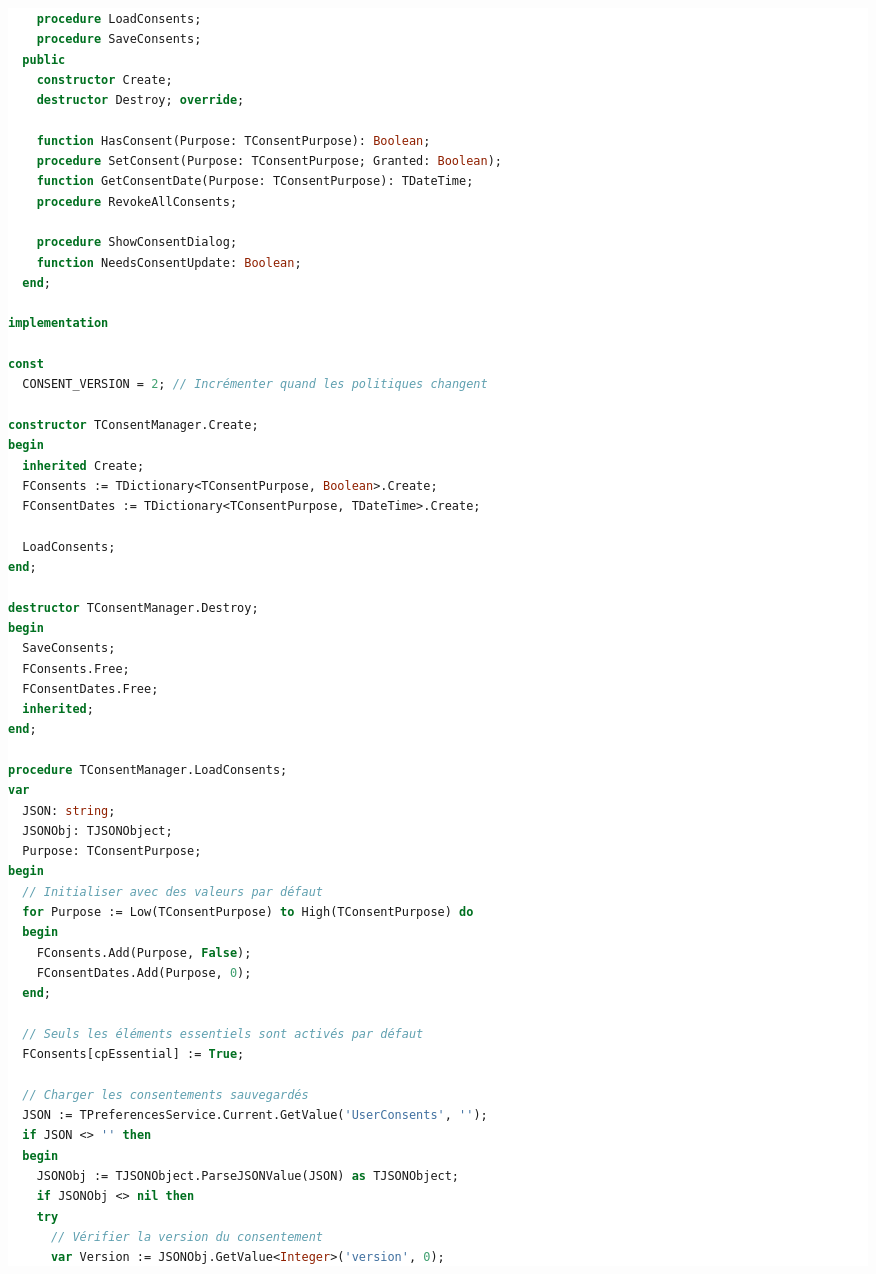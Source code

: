 ```pascal
    procedure LoadConsents;
    procedure SaveConsents;
  public
    constructor Create;
    destructor Destroy; override;

    function HasConsent(Purpose: TConsentPurpose): Boolean;
    procedure SetConsent(Purpose: TConsentPurpose; Granted: Boolean);
    function GetConsentDate(Purpose: TConsentPurpose): TDateTime;
    procedure RevokeAllConsents;

    procedure ShowConsentDialog;
    function NeedsConsentUpdate: Boolean;
  end;

implementation

const
  CONSENT_VERSION = 2; // Incrémenter quand les politiques changent

constructor TConsentManager.Create;
begin
  inherited Create;
  FConsents := TDictionary<TConsentPurpose, Boolean>.Create;
  FConsentDates := TDictionary<TConsentPurpose, TDateTime>.Create;

  LoadConsents;
end;

destructor TConsentManager.Destroy;
begin
  SaveConsents;
  FConsents.Free;
  FConsentDates.Free;
  inherited;
end;

procedure TConsentManager.LoadConsents;
var
  JSON: string;
  JSONObj: TJSONObject;
  Purpose: TConsentPurpose;
begin
  // Initialiser avec des valeurs par défaut
  for Purpose := Low(TConsentPurpose) to High(TConsentPurpose) do
  begin
    FConsents.Add(Purpose, False);
    FConsentDates.Add(Purpose, 0);
  end;

  // Seuls les éléments essentiels sont activés par défaut
  FConsents[cpEssential] := True;

  // Charger les consentements sauvegardés
  JSON := TPreferencesService.Current.GetValue('UserConsents', '');
  if JSON <> '' then
  begin
    JSONObj := TJSONObject.ParseJSONValue(JSON) as TJSONObject;
    if JSONObj <> nil then
    try
      // Vérifier la version du consentement
      var Version := JSONObj.GetValue<Integer>('version', 0);

```